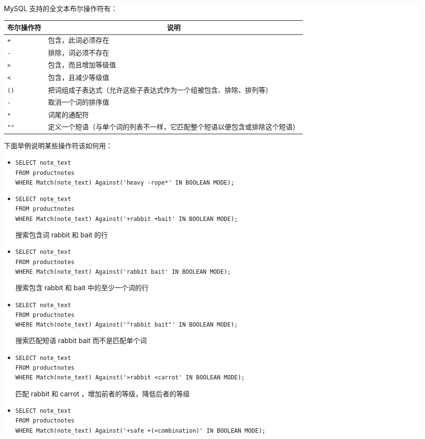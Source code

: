 
MySQL 支持的全文本布尔操作符有：

| 布尔操作符 | 说明 |
| --- | --- |
| `+` | 包含，此词必须存在 |
| `-` | 排除，词必须不存在 |
| `>` | 包含，而且增加等级值 |
| `<` | 包含，且减少等级值 |
| `()` | 把词组成子表达式（允许这些子表达式作为一个组被包含、排除、排列等） |
| `-` | 取消一个词的排序值 |
| `*` | 词尾的通配符 |
| `""` | 定义一个短语（与单个词的列表不一样，它匹配整个短语以便包含或排除这个短语） |

下面举例说明某些操作符该如何用：

- ```
  SELECT note_text
  FROM productnotes
  WHERE Match(note_text) Against('heavy -rope*' IN BOOLEAN MODE);
  ```


- ```
  SELECT note_text
  FROM productnotes
  WHERE Match(note_text) Against('+rabbit +bait' IN BOOLEAN MODE);
  ```

  搜索包含词 rabbit 和 bait 的行

- ```
  SELECT note_text
  FROM productnotes
  WHERE Match(note_text) Against('rabbit bait' IN BOOLEAN MODE);
  ```

  搜索包含 rabbit 和 bait 中的至少一个词的行

- ```
  SELECT note_text
  FROM productnotes
  WHERE Match(note_text) Against('"rabbit bait"' IN BOOLEAN MODE);
  ```

  搜索匹配短语 rabbit bait 而不是匹配单个词

- ```
  SELECT note_text
  FROM productnotes
  WHERE Match(note_text) Against('>rabbit <carrot' IN BOOLEAN MODE);
  ```

  匹配 rabbit 和 carrot ，增加前者的等级，降低后者的等级

- ```
  SELECT note_text
  FROM productnotes
  WHERE Match(note_text) Against('+safe +(<combination)' IN BOOLEAN MODE);
  ```
